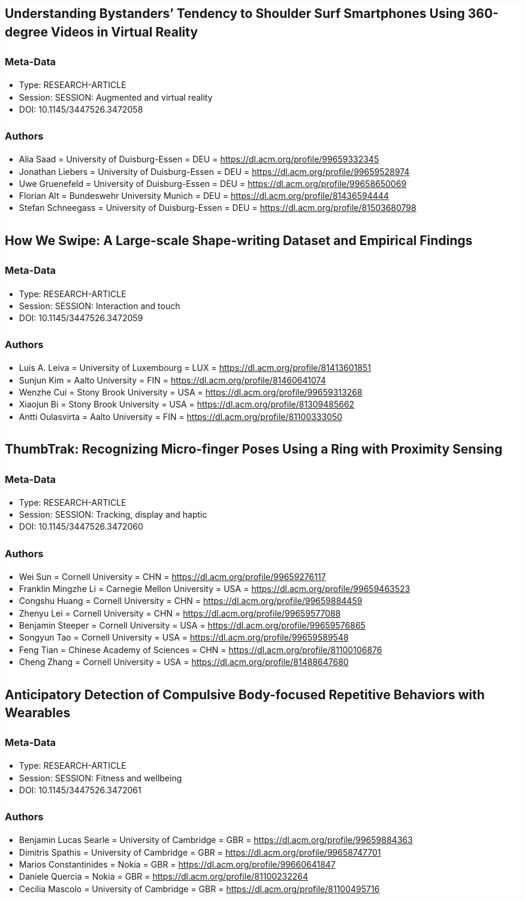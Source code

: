 
## Understanding Bystanders’ Tendency to Shoulder Surf Smartphones Using 360-degree Videos in Virtual Reality
### Meta-Data
* Type: RESEARCH-ARTICLE
* Session: SESSION: Augmented and virtual reality
* DOI: 10.1145/3447526.3472058
### Authors
* Alia Saad = University of Duisburg-Essen = DEU = https://dl.acm.org/profile/99659332345
* Jonathan Liebers = University of Duisburg-Essen = DEU = https://dl.acm.org/profile/99659528974
* Uwe Gruenefeld = University of Duisburg-Essen = DEU = https://dl.acm.org/profile/99658650069
* Florian Alt = Bundeswehr University Munich = DEU = https://dl.acm.org/profile/81436594444
* Stefan Schneegass = University of Duisburg-Essen = DEU = https://dl.acm.org/profile/81503680798

## How We Swipe: A Large-scale Shape-writing Dataset and Empirical Findings
### Meta-Data
* Type: RESEARCH-ARTICLE
* Session: SESSION: Interaction and touch
* DOI: 10.1145/3447526.3472059
### Authors
* Luis A. Leiva = University of Luxembourg = LUX = https://dl.acm.org/profile/81413601851
* Sunjun Kim = Aalto University = FIN = https://dl.acm.org/profile/81460641074
* Wenzhe Cui = Stony Brook University = USA = https://dl.acm.org/profile/99659313268
* Xiaojun Bi = Stony Brook University = USA = https://dl.acm.org/profile/81309485662
* Antti Oulasvirta = Aalto University = FIN = https://dl.acm.org/profile/81100333050

## ThumbTrak: Recognizing Micro-finger Poses Using a Ring with Proximity Sensing
### Meta-Data
* Type: RESEARCH-ARTICLE
* Session: SESSION: Tracking, display and haptic
* DOI: 10.1145/3447526.3472060
### Authors
* Wei Sun = Cornell University = CHN = https://dl.acm.org/profile/99659276117
* Franklin Mingzhe Li = Carnegie Mellon University = USA = https://dl.acm.org/profile/99659463523
* Congshu Huang = Cornell University = CHN = https://dl.acm.org/profile/99659884459
* Zhenyu Lei = Cornell University = CHN = https://dl.acm.org/profile/99659577088
* Benjamin Steeper = Cornell University = USA = https://dl.acm.org/profile/99659576865
* Songyun Tao = Cornell University = USA = https://dl.acm.org/profile/99659589548
* Feng Tian = Chinese Academy of Sciences = CHN = https://dl.acm.org/profile/81100106876
* Cheng Zhang = Cornell University = USA = https://dl.acm.org/profile/81488647680

## Anticipatory Detection of Compulsive Body-focused Repetitive Behaviors with Wearables
### Meta-Data
* Type: RESEARCH-ARTICLE
* Session: SESSION: Fitness and wellbeing
* DOI: 10.1145/3447526.3472061
### Authors
* Benjamin Lucas Searle = University of Cambridge = GBR = https://dl.acm.org/profile/99659884363
* Dimitris Spathis = University of Cambridge = GBR = https://dl.acm.org/profile/99658747701
* Marios Constantinides = Nokia = GBR = https://dl.acm.org/profile/99660641847
* Daniele Quercia = Nokia = GBR = https://dl.acm.org/profile/81100232264
* Cecilia Mascolo = University of Cambridge = GBR = https://dl.acm.org/profile/81100495716
